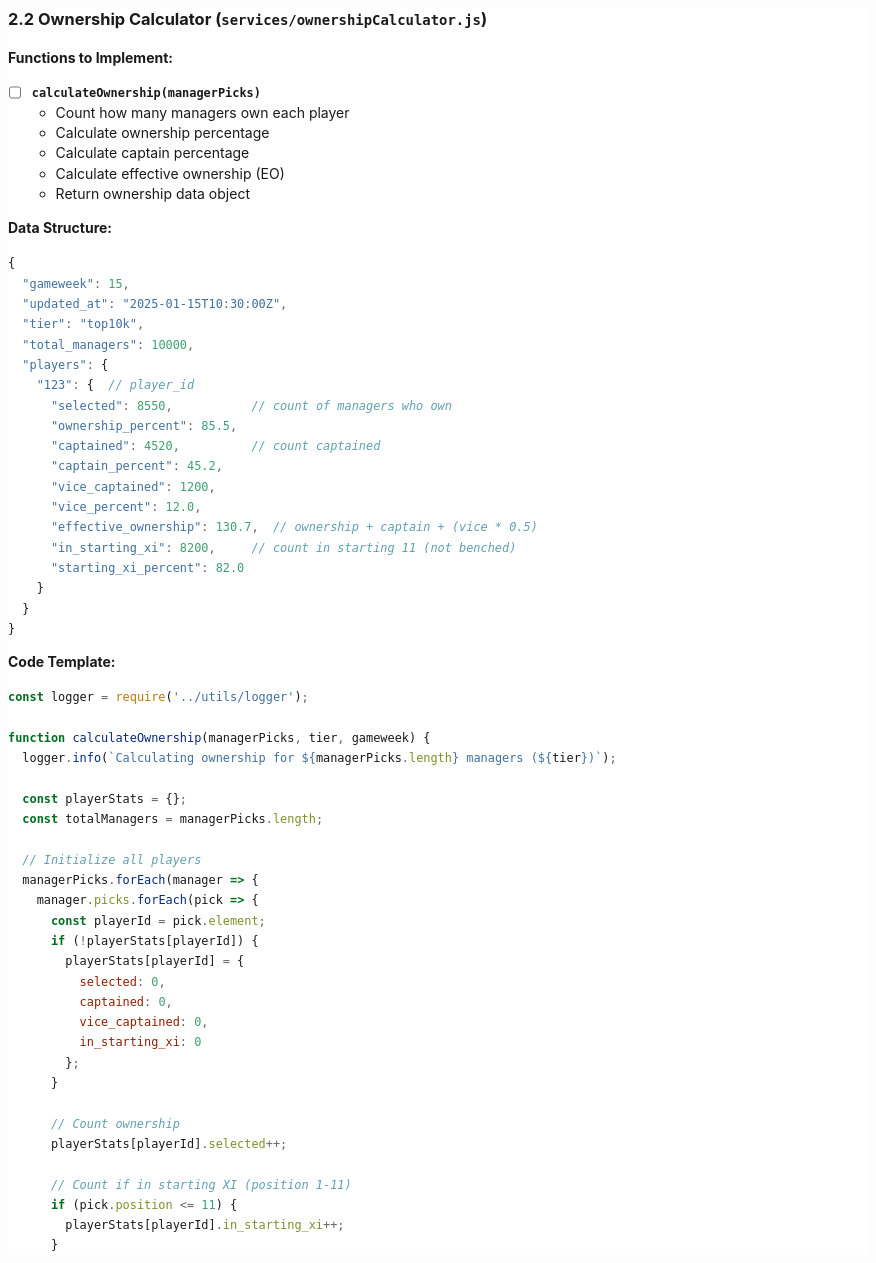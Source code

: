 
### 2.2 Ownership Calculator (`services/ownershipCalculator.js`)

**Functions to Implement:**

- [ ] **`calculateOwnership(managerPicks)`**
  - Count how many managers own each player
  - Calculate ownership percentage
  - Calculate captain percentage
  - Calculate effective ownership (EO)
  - Return ownership data object

**Data Structure:**
```javascript
{
  "gameweek": 15,
  "updated_at": "2025-01-15T10:30:00Z",
  "tier": "top10k",
  "total_managers": 10000,
  "players": {
    "123": {  // player_id
      "selected": 8550,           // count of managers who own
      "ownership_percent": 85.5,
      "captained": 4520,          // count captained
      "captain_percent": 45.2,
      "vice_captained": 1200,
      "vice_percent": 12.0,
      "effective_ownership": 130.7,  // ownership + captain + (vice * 0.5)
      "in_starting_xi": 8200,     // count in starting 11 (not benched)
      "starting_xi_percent": 82.0
    }
  }
}
```

**Code Template:**
```javascript
const logger = require('../utils/logger');

function calculateOwnership(managerPicks, tier, gameweek) {
  logger.info(`Calculating ownership for ${managerPicks.length} managers (${tier})`);

  const playerStats = {};
  const totalManagers = managerPicks.length;

  // Initialize all players
  managerPicks.forEach(manager => {
    manager.picks.forEach(pick => {
      const playerId = pick.element;
      if (!playerStats[playerId]) {
        playerStats[playerId] = {
          selected: 0,
          captained: 0,
          vice_captained: 0,
          in_starting_xi: 0
        };
      }

      // Count ownership
      playerStats[playerId].selected++;

      // Count if in starting XI (position 1-11)
      if (pick.position <= 11) {
        playerStats[playerId].in_starting_xi++;
      }
```